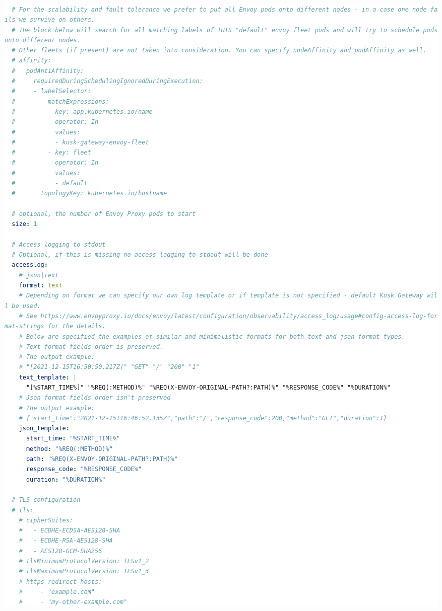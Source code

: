 ```yaml
  # For the scalability and fault tolerance we prefer to put all Envoy pods onto different nodes - in a case one node fails we survive on others.
  # The block below will search for all matching labels of THIS "default" envoy fleet pods and will try to schedule pods onto different nodes.
  # Other fleets (if present) are not taken into consideration. You can specify nodeAffinity and podAffinity as well.
  # affinity:
  #   podAntiAffinity:
  #     requiredDuringSchedulingIgnoredDuringExecution:
  #     - labelSelector:
  #         matchExpressions:
  #         - key: app.kubernetes.io/name
  #           operator: In
  #           values:
  #           - kusk-gateway-envoy-fleet
  #         - key: fleet
  #           operator: In
  #           values:
  #           - default
  #       topologyKey: kubernetes.io/hostname

  # optional, the number of Envoy Proxy pods to start
  size: 1

  # Access logging to stdout
  # Optional, if this is missing no access logging to stdout will be done
  accesslog:
    # json|text
    format: text
    # Depending on format we can specify our own log template or if template is not specified - default Kusk Gateway will be used.
    # See https://www.envoyproxy.io/docs/envoy/latest/configuration/observability/access_log/usage#config-access-log-format-strings for the details.
    # Below are specified the examples of similar and minimalistic formats for both text and json format types.
    # Text format fields order is preserved.
    # The output example:
    # "[2021-12-15T16:50:50.217Z]" "GET" "/" "200" "1"
    text_template: |
      "[%START_TIME%]" "%REQ(:METHOD)%" "%REQ(X-ENVOY-ORIGINAL-PATH?:PATH)%" "%RESPONSE_CODE%" "%DURATION%"
    # Json format fields order isn't preserved
    # The output example:
    # {"start_time":"2021-12-15T16:46:52.135Z","path":"/","response_code":200,"method":"GET","duration":1}
    json_template:
      start_time: "%START_TIME%"
      method: "%REQ(:METHOD)%"
      path: "%REQ(X-ENVOY-ORIGINAL-PATH?:PATH)%"
      response_code: "%RESPONSE_CODE%"
      duration: "%DURATION%"

  # TLS configuration
  # tls:
    # cipherSuites:
    #   - ECDHE-ECDSA-AES128-SHA
    #   - ECDHE-RSA-AES128-SHA
    #   - AES128-GCM-SHA256
    # tlsMinimumProtocolVersion: TLSv1_2
    # tlsMaximumProtocolVersion: TLSv1_3
    # https_redirect_hosts:
    #     - "example.com"
    #     - "my-other-example.com"
```